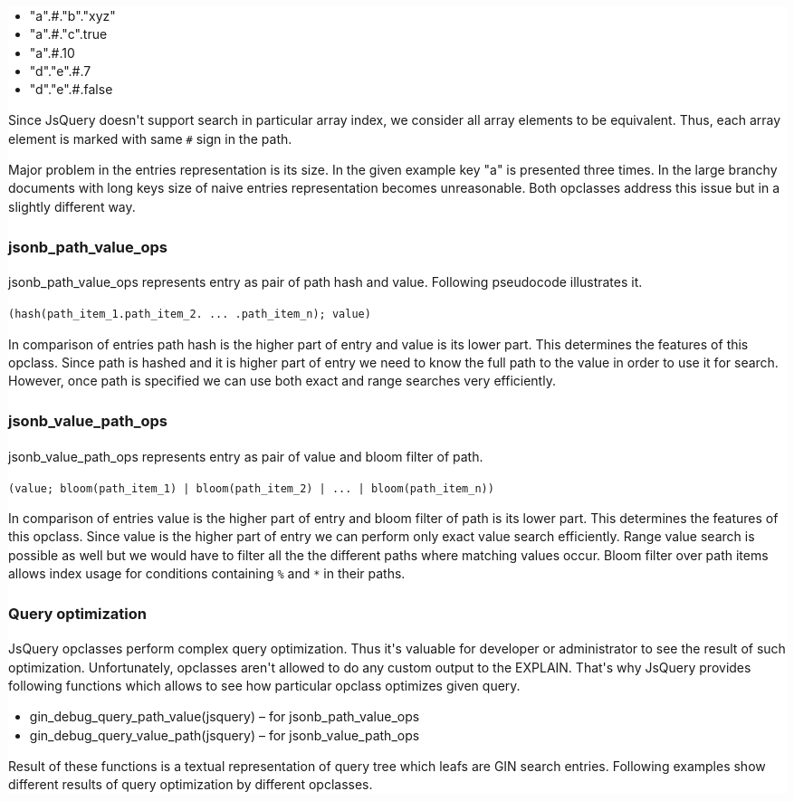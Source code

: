  * "a".#."b"."xyz"
 * "a".#."c".true
 * "a".#.10
 * "d"."e".#.7
 * "d"."e".#.false

Since JsQuery doesn't support search in particular array index, we consider
all array elements to be equivalent. Thus, each array element is marked with
same `#` sign in the path.

Major problem in the entries representation is its size. In the given example
key "a" is presented three times. In the large branchy documents with long
keys size of naive entries representation becomes unreasonable. Both opclasses
address this issue but in a slightly different way.

### jsonb\_path\_value\_ops

jsonb\_path\_value\_ops represents entry as pair of path hash and value.
Following pseudocode illustrates it.

    (hash(path_item_1.path_item_2. ... .path_item_n); value)

In comparison of entries path hash is the higher part of entry and value is
its lower part. This determines the features of this opclass. Since path
is hashed and it is higher part of entry we need to know the full path to
the value in order to use it for search. However, once path is specified
we can use both exact and range searches very efficiently.

### jsonb\_value\_path\_ops

jsonb\_value\_path\_ops represents entry as pair of value and bloom filter
of path.

    (value; bloom(path_item_1) | bloom(path_item_2) | ... | bloom(path_item_n))

In comparison of entries value is the higher part of entry and bloom filter of
path is its lower part. This determines the features of this opclass. Since
value is the higher part of entry we can perform only exact value search
efficiently. Range value search is possible as well but we would have to
filter all the the different paths where matching values occur. Bloom filter
over path items allows index usage for conditions containing `%` and `*` in
their paths.

### Query optimization

JsQuery opclasses perform complex query optimization. Thus it's valuable for
developer or administrator to see the result of such optimization.
Unfortunately, opclasses aren't allowed to do any custom output to the
EXPLAIN. That's why JsQuery provides following functions which allows to see
how particular opclass optimizes given query.

 * gin\_debug\_query\_path\_value(jsquery) – for jsonb\_path\_value\_ops
 * gin\_debug\_query\_value\_path(jsquery) – for jsonb\_value\_path\_ops

Result of these functions is a textual representation of query tree which
leafs are GIN search entries. Following examples show different results of
query optimization by different opclasses.

